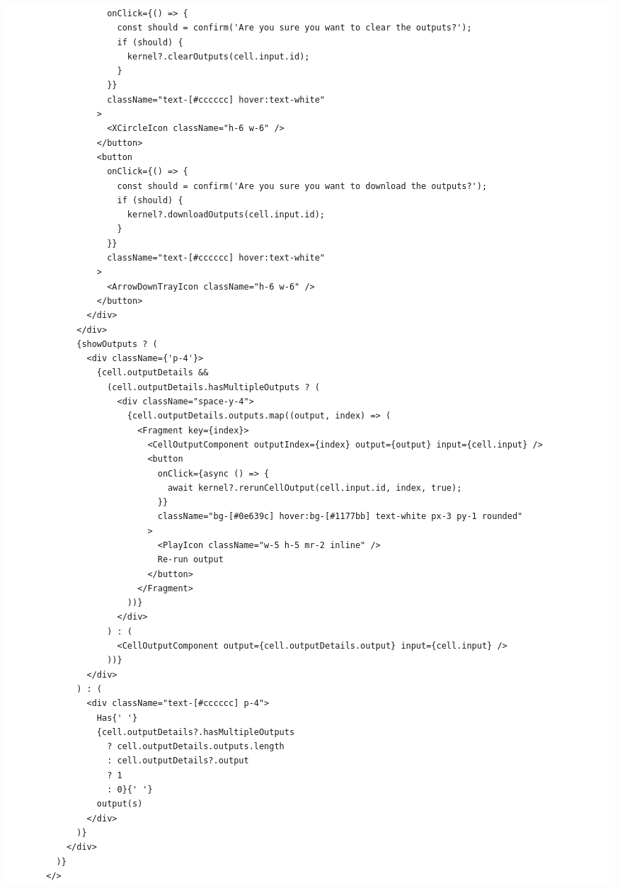 ```
                    onClick={() => {
                      const should = confirm('Are you sure you want to clear the outputs?');
                      if (should) {
                        kernel?.clearOutputs(cell.input.id);
                      }
                    }}
                    className="text-[#cccccc] hover:text-white"
                  >
                    <XCircleIcon className="h-6 w-6" />
                  </button>
                  <button
                    onClick={() => {
                      const should = confirm('Are you sure you want to download the outputs?');
                      if (should) {
                        kernel?.downloadOutputs(cell.input.id);
                      }
                    }}
                    className="text-[#cccccc] hover:text-white"
                  >
                    <ArrowDownTrayIcon className="h-6 w-6" />
                  </button>
                </div>
              </div>
              {showOutputs ? (
                <div className={'p-4'}>
                  {cell.outputDetails &&
                    (cell.outputDetails.hasMultipleOutputs ? (
                      <div className="space-y-4">
                        {cell.outputDetails.outputs.map((output, index) => (
                          <Fragment key={index}>
                            <CellOutputComponent outputIndex={index} output={output} input={cell.input} />
                            <button
                              onClick={async () => {
                                await kernel?.rerunCellOutput(cell.input.id, index, true);
                              }}
                              className="bg-[#0e639c] hover:bg-[#1177bb] text-white px-3 py-1 rounded"
                            >
                              <PlayIcon className="w-5 h-5 mr-2 inline" />
                              Re-run output
                            </button>
                          </Fragment>
                        ))}
                      </div>
                    ) : (
                      <CellOutputComponent output={cell.outputDetails.output} input={cell.input} />
                    ))}
                </div>
              ) : (
                <div className="text-[#cccccc] p-4">
                  Has{' '}
                  {cell.outputDetails?.hasMultipleOutputs
                    ? cell.outputDetails.outputs.length
                    : cell.outputDetails?.output
                    ? 1
                    : 0}{' '}
                  output(s)
                </div>
              )}
            </div>
          )}
        </>
```
